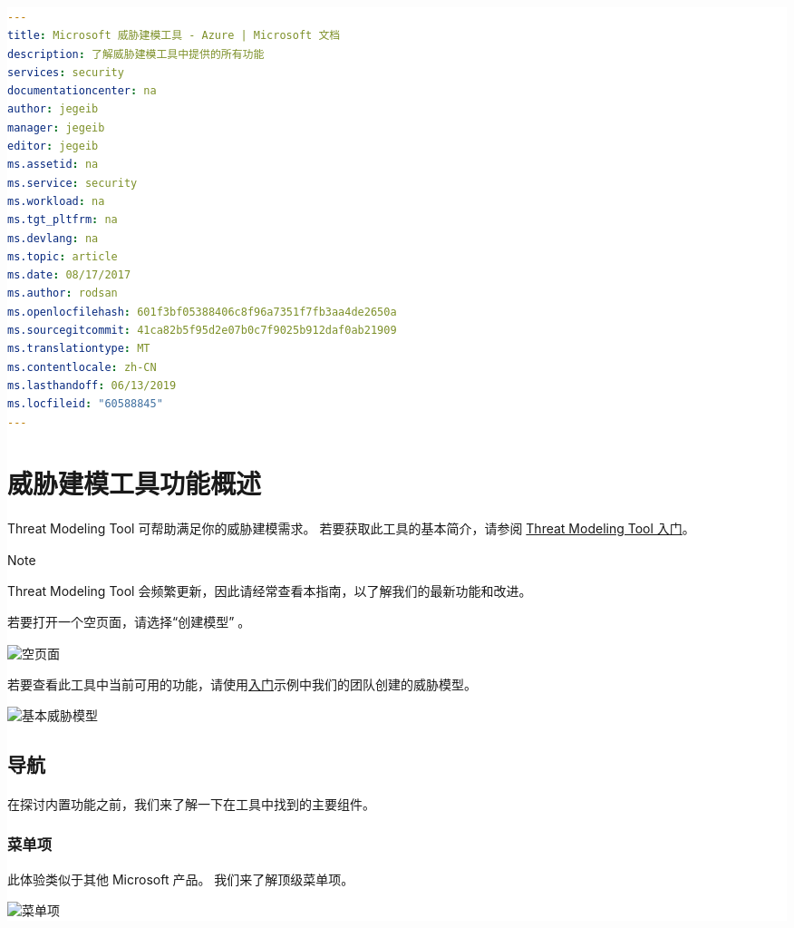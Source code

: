 ```yaml
---
title: Microsoft 威胁建模工具 - Azure | Microsoft 文档
description: 了解威胁建模工具中提供的所有功能
services: security
documentationcenter: na
author: jegeib
manager: jegeib
editor: jegeib
ms.assetid: na
ms.service: security
ms.workload: na
ms.tgt_pltfrm: na
ms.devlang: na
ms.topic: article
ms.date: 08/17/2017
ms.author: rodsan
ms.openlocfilehash: 601f3bf05388406c8f96a7351f7fb3aa4de2650a
ms.sourcegitcommit: 41ca82b5f95d2e07b0c7f9025b912daf0ab21909
ms.translationtype: MT
ms.contentlocale: zh-CN
ms.lasthandoff: 06/13/2019
ms.locfileid: "60588845"
---
```

# <a name="threat-modeling-tool-feature-overview"></a>威胁建模工具功能概述

Threat Modeling Tool 可帮助满足你的威胁建模需求。 若要获取此工具的基本简介，请参阅 [Threat Modeling Tool 入门](./azure-security-threat-modeling-tool-getting-started.md)。

> [!NOTE]
>Threat Modeling Tool 会频繁更新，因此请经常查看本指南，以了解我们的最新功能和改进。

若要打开一个空页面，请选择“创建模型”  。

![空页面](./media/azure-security-threat-modeling-tool-feature-overview/tmtstart.png)

若要查看此工具中当前可用的功能，请使用[入门](./azure-security-threat-modeling-tool-getting-started.md)示例中我们的团队创建的威胁模型。

![基本威胁模型](./media/azure-security-threat-modeling-tool-feature-overview/basictmt.png)

## <a name="navigation"></a>导航

在探讨内置功能之前，我们来了解一下在工具中找到的主要组件。

### <a name="menu-items"></a>菜单项

此体验类似于其他 Microsoft 产品。 我们来了解顶级菜单项。

![菜单项](./media/azure-security-threat-modeling-tool-feature-overview/menuitems.png)
